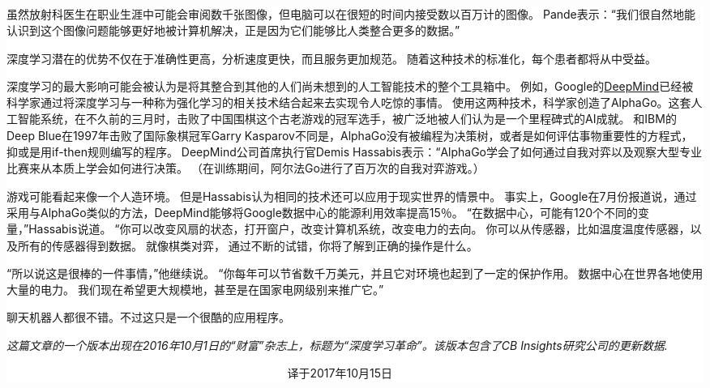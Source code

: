 虽然放射科医生在职业生涯中可能会审阅数千张图像，但电脑可以在很短的时间内接受数以百万计的图像。 Pande表示：“我们很自然地能认识到这个图像问题能够更好地被计算机解决，正是因为它们能够比人类整合更多的数据。”

深度学习潜在的优势不仅在于准确性更高，分析速度更快，而且服务更加规范。 随着这种技术的标准化，每个患者都将从中受益。

深度学习的最大影响可能会被认为是将其整合到其他的人们尚未想到的人工智能技术的整个工具箱中。 例如，Google的[DeepMind](https://deepmind.com/)已经被科学家通过将深度学习与一种称为强化学习的相关技术结合起来去实现令人吃惊的事情。 使用这两种技术，科学家创造了AlphaGo。这套人工智能系统，在不久前的三月时，击败了中国围棋这个古老游戏的冠军选手，被广泛地被人们认为是一个里程碑式的AI成就。 和IBM的Deep Blue在1997年击败了国际象棋冠军Garry Kasparov不同是，AlphaGo没有被编程为决策树，或者是如何评估事物重要性的方程式，抑或是用if-then规则编写的程序。 DeepMind公司首席执行官Demis Hassabis表示：“AlphaGo学会了如何通过自我对弈以及观察大型专业比赛来从本质上学会如何进行决策。 （在训练期间，阿尔法Go进行了百万次的自我对弈游戏。）

游戏可能看起来像一个人造环境。 但是Hassabis认为相同的技术还可以应用于现实世界的情景中。 事实上，Google在7月份报道说，通过采用与AlphaGo类似的方法，DeepMind能够将Google数据中心的能源利用效率提高15％。 “在数据中心，可能有120个不同的变量，”Hassabis说道。 “你可以改变风扇的状态，打开窗户，改变计算机系统，改变电力的去向。 你可以从传感器，比如温度温度传感器，以及所有的传感器得到数据。 就像棋类对弈， 通过不断的试错，你将了解到正确的操作是什么。

“所以说这是很棒的一件事情，”他继续说。 “你每年可以节省数千万美元，并且它对环境也起到了一定的保护作用。 数据中心在世界各地使用大量的电力。 我们现在希望更大规模地，甚至是在国家电网级别来推广它。”

聊天机器人都很不错。不过这只是一个很酷的应用程序。

*这篇文章的一个版本出现在2016年10月1日的“财富”杂志上，标题为“深度学习革命”。该版本包含了CB Insights研究公司的更新数据.*

                                                                                         译于2017年10月15日
